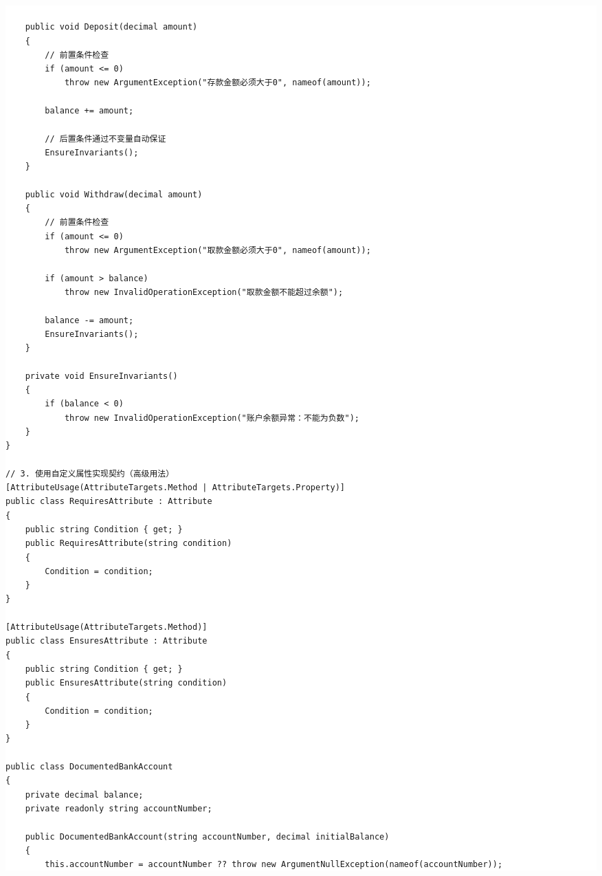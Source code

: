 ```

    public void Deposit(decimal amount)
    {
        // 前置条件检查
        if (amount <= 0)
            throw new ArgumentException("存款金额必须大于0", nameof(amount));

        balance += amount;

        // 后置条件通过不变量自动保证
        EnsureInvariants();
    }

    public void Withdraw(decimal amount)
    {
        // 前置条件检查
        if (amount <= 0)
            throw new ArgumentException("取款金额必须大于0", nameof(amount));
        
        if (amount > balance)
            throw new InvalidOperationException("取款金额不能超过余额");

        balance -= amount;
        EnsureInvariants();
    }

    private void EnsureInvariants()
    {
        if (balance < 0)
            throw new InvalidOperationException("账户余额异常：不能为负数");
    }
}

// 3. 使用自定义属性实现契约（高级用法）
[AttributeUsage(AttributeTargets.Method | AttributeTargets.Property)]
public class RequiresAttribute : Attribute
{
    public string Condition { get; }
    public RequiresAttribute(string condition)
    {
        Condition = condition;
    }
}

[AttributeUsage(AttributeTargets.Method)]
public class EnsuresAttribute : Attribute
{
    public string Condition { get; }
    public EnsuresAttribute(string condition)
    {
        Condition = condition;
    }
}

public class DocumentedBankAccount
{
    private decimal balance;
    private readonly string accountNumber;

    public DocumentedBankAccount(string accountNumber, decimal initialBalance)
    {
        this.accountNumber = accountNumber ?? throw new ArgumentNullException(nameof(accountNumber));
```